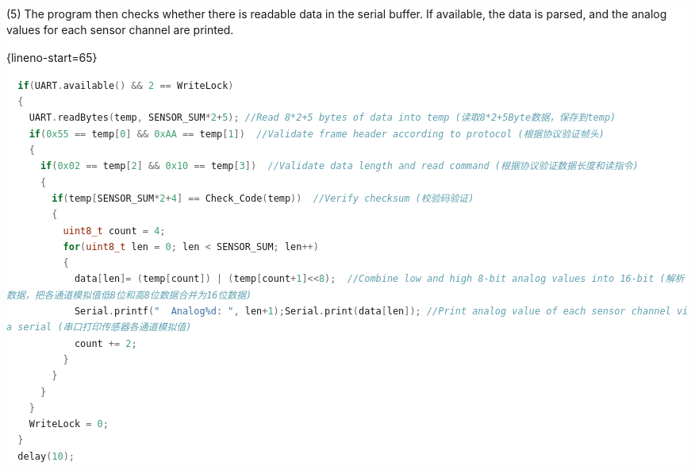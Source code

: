 (5) The program then checks whether there is readable data in the serial buffer. If available, the data is parsed, and the analog values for each sensor channel are printed.

{lineno-start=65}

```cpp
  if(UART.available() && 2 == WriteLock)
  {     
    UART.readBytes(temp, SENSOR_SUM*2+5); //Read 8*2+5 bytes of data into temp (读取8*2+5Byte数据，保存到temp)
    if(0x55 == temp[0] && 0xAA == temp[1])  //Validate frame header according to protocol (根据协议验证帧头)
    {
      if(0x02 == temp[2] && 0x10 == temp[3])  //Validate data length and read command (根据协议验证数据长度和读指令)
      {
        if(temp[SENSOR_SUM*2+4] == Check_Code(temp))  //Verify checksum (校验码验证)
        {
          uint8_t count = 4;
          for(uint8_t len = 0; len < SENSOR_SUM; len++)
          {
            data[len]= (temp[count]) | (temp[count+1]<<8);  //Combine low and high 8-bit analog values into 16-bit (解析数据，把各通道模拟值低8位和高8位数据合并为16位数据)
            Serial.printf("  Analog%d: ", len+1);Serial.print(data[len]); //Print analog value of each sensor channel via serial (串口打印传感器各通道模拟值)
            count += 2;
          }
        }
      }
    }
    WriteLock = 0;
  }
  delay(10);
```